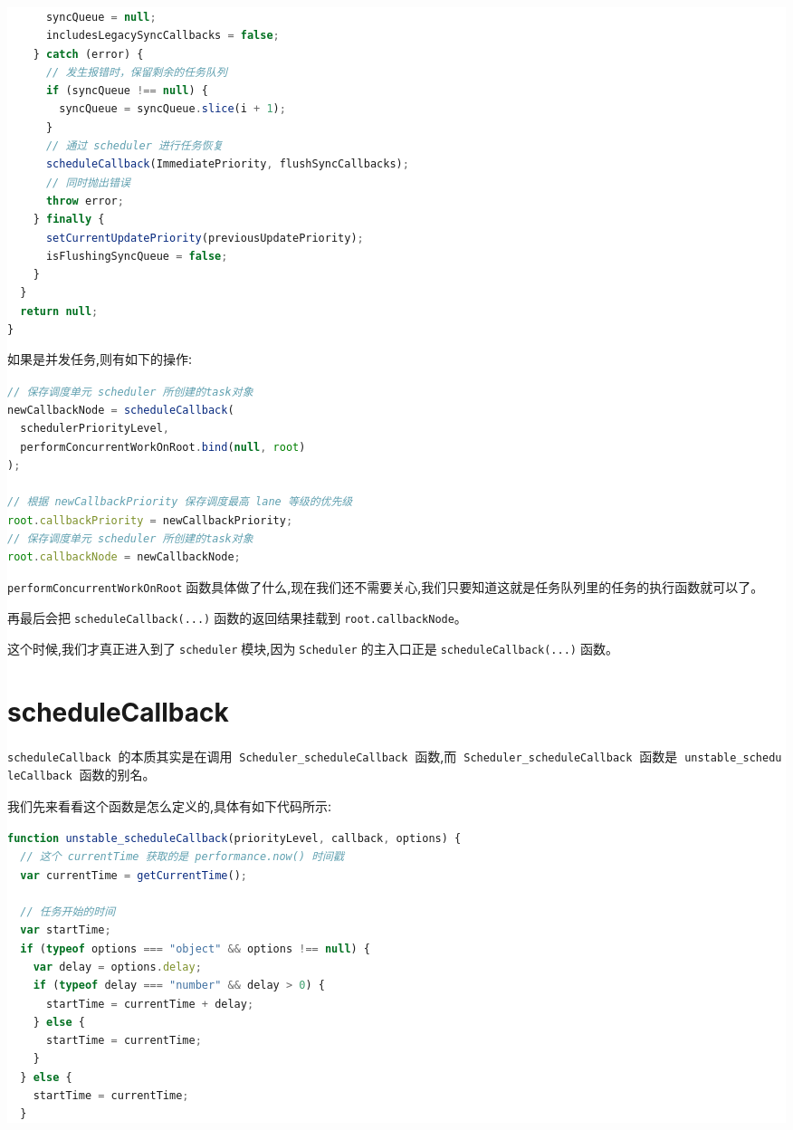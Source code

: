 ```js
      syncQueue = null;
      includesLegacySyncCallbacks = false;
    } catch (error) {
      // 发生报错时，保留剩余的任务队列
      if (syncQueue !== null) {
        syncQueue = syncQueue.slice(i + 1);
      }
      // 通过 scheduler 进行任务恢复
      scheduleCallback(ImmediatePriority, flushSyncCallbacks);
      // 同时抛出错误
      throw error;
    } finally {
      setCurrentUpdatePriority(previousUpdatePriority);
      isFlushingSyncQueue = false;
    }
  }
  return null;
}
```

如果是并发任务,则有如下的操作:

```js
// 保存调度单元 scheduler 所创建的task对象
newCallbackNode = scheduleCallback(
  schedulerPriorityLevel,
  performConcurrentWorkOnRoot.bind(null, root)
);

// 根据 newCallbackPriority 保存调度最高 lane 等级的优先级
root.callbackPriority = newCallbackPriority;
// 保存调度单元 scheduler 所创建的task对象
root.callbackNode = newCallbackNode;
```

`performConcurrentWorkOnRoot` 函数具体做了什么,现在我们还不需要关心,我们只要知道这就是任务队列里的任务的执行函数就可以了。

再最后会把 `scheduleCallback(...)` 函数的返回结果挂载到 `root.callbackNode`。

这个时候,我们才真正进入到了 `scheduler` 模块,因为 `Scheduler` 的主入口正是 `scheduleCallback(...)` 函数。

# scheduleCallback

`scheduleCallback`  的本质其实是在调用  `Scheduler_scheduleCallback`  函数,而  `Scheduler_scheduleCallback`  函数是  `unstable_scheduleCallback`  函数的别名。

我们先来看看这个函数是怎么定义的,具体有如下代码所示:

```js
function unstable_scheduleCallback(priorityLevel, callback, options) {
  // 这个 currentTime 获取的是 performance.now() 时间戳
  var currentTime = getCurrentTime();

  // 任务开始的时间
  var startTime;
  if (typeof options === "object" && options !== null) {
    var delay = options.delay;
    if (typeof delay === "number" && delay > 0) {
      startTime = currentTime + delay;
    } else {
      startTime = currentTime;
    }
  } else {
    startTime = currentTime;
  }

```